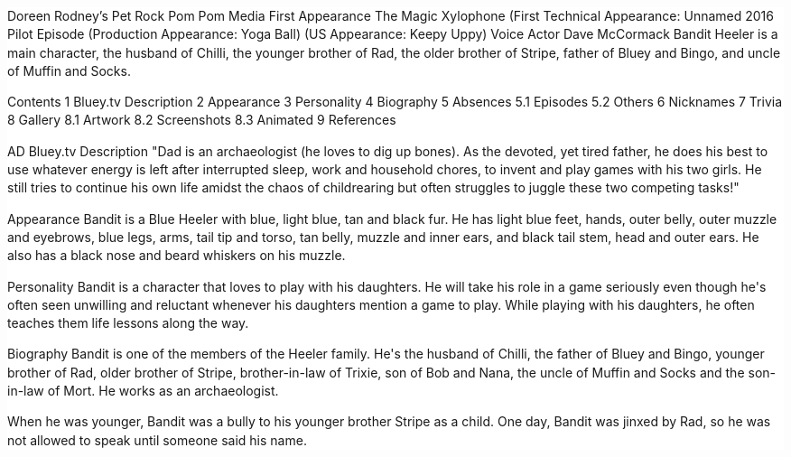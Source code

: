 Doreen
Rodney’s Pet Rock
Pom Pom
Media
First Appearance
The Magic Xylophone
(First Technical Appearance: Unnamed 2016 Pilot Episode
(Production Appearance: Yoga Ball)
(US Appearance: Keepy Uppy)
Voice Actor
Dave McCormack
Bandit Heeler is a main character, the husband of Chilli, the younger brother of Rad, the older brother of Stripe, father of Bluey and Bingo, and uncle of Muffin and Socks.

Contents
1 Bluey.tv Description
2 Appearance
3 Personality
4 Biography
5 Absences
5.1 Episodes
5.2 Others
6 Nicknames
7 Trivia
8 Gallery
8.1 Artwork
8.2 Screenshots
8.3 Animated
9 References

AD
Bluey.tv Description
"Dad is an archaeologist (he loves to dig up bones). As the devoted, yet tired father, he does his best to use whatever energy is left after interrupted sleep, work and household chores, to invent and play games with his two girls. He still tries to continue his own life amidst the chaos of childrearing but often struggles to juggle these two competing tasks!"

Appearance
Bandit is a Blue Heeler with blue, light blue, tan and black fur. He has light blue feet, hands, outer belly, outer muzzle and eyebrows, blue legs, arms, tail tip and torso, tan belly, muzzle and inner ears, and black tail stem, head and outer ears. He also has a black nose and beard whiskers on his muzzle.

Personality
Bandit is a character that loves to play with his daughters. He will take his role in a game seriously even though he's often seen unwilling and reluctant whenever his daughters mention a game to play. While playing with his daughters, he often teaches them life lessons along the way.

Biography
Bandit is one of the members of the Heeler family. He's the husband of Chilli, the father of Bluey and Bingo, younger brother of Rad, older brother of Stripe, brother-in-law of Trixie, son of Bob and Nana, the uncle of Muffin and Socks and the son-in-law of Mort. He works as an archaeologist.

When he was younger, Bandit was a bully to his younger brother Stripe as a child. One day, Bandit was jinxed by Rad, so he was not allowed to speak until someone said his name.
